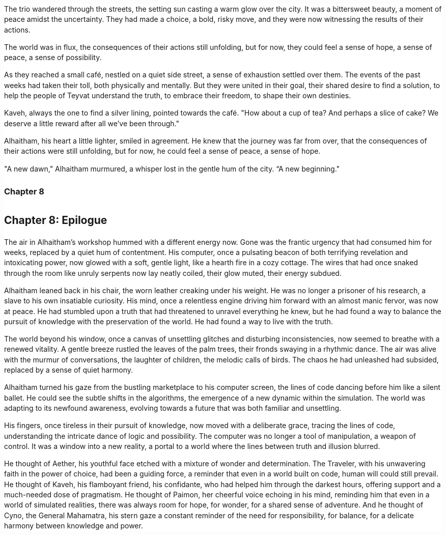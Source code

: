 The trio wandered through the streets, the setting sun casting a warm glow over the city. It was a bittersweet beauty, a moment of peace amidst the uncertainty. They had made a choice, a bold, risky move, and they were now witnessing the results of their actions.  

The world was in flux, the consequences of their actions still unfolding, but for now, they could feel a sense of hope, a sense of peace, a sense of possibility. 

As they reached a small café, nestled on a quiet side street, a sense of exhaustion settled over them. The events of the past weeks had taken their toll, both physically and mentally. But they were united in their goal, their shared desire to find a solution, to help the people of Teyvat understand the truth, to embrace their freedom, to shape their own destinies. 

Kaveh, always the one to find a silver lining, pointed towards the café. "How about a cup of tea? And perhaps a slice of cake?  We deserve a little reward after all we’ve been through."

Alhaitham, his heart a little lighter, smiled in agreement. He knew that the journey was far from over, that the consequences of their actions were still unfolding, but for now, he could feel a sense of peace, a sense of hope. 

"A new dawn," Alhaitham murmured, a whisper lost in the gentle hum of the city. “A new beginning."



### Chapter 8

## Chapter 8: Epilogue

The air in Alhaitham’s workshop hummed with a different energy now. Gone was the frantic urgency that had consumed him for weeks, replaced by a quiet hum of contentment. His computer, once a pulsating beacon of both terrifying revelation and intoxicating power, now glowed with a soft, gentle light, like a hearth fire in a cozy cottage. The wires that had once snaked through the room like unruly serpents now lay neatly coiled, their glow muted, their energy subdued.  

Alhaitham leaned back in his chair, the worn leather creaking under his weight.  He was no longer a prisoner of his research, a slave to his own insatiable curiosity.  His mind, once a relentless engine driving him forward with an almost manic fervor, was now at peace. He had stumbled upon a truth that had threatened to unravel everything he knew, but he had found a way to balance the pursuit of knowledge with the preservation of the world.  He had found a way to live with the truth.

The world beyond his window, once a canvas of unsettling glitches and disturbing inconsistencies, now seemed to breathe with a renewed vitality.  A gentle breeze rustled the leaves of the palm trees, their fronds swaying in a rhythmic dance. The air was alive with the murmur of conversations, the laughter of children, the melodic calls of birds.  The chaos he had unleashed had subsided, replaced by a sense of quiet harmony.

Alhaitham turned his gaze from the bustling marketplace to his computer screen, the lines of code dancing before him like a silent ballet. He could see the subtle shifts in the algorithms, the emergence of a new dynamic within the simulation.  The world was adapting to its newfound awareness, evolving towards a future that was both familiar and unsettling.  

His fingers, once tireless in their pursuit of knowledge, now moved with a deliberate grace, tracing the lines of code, understanding the intricate dance of logic and possibility.  The computer was no longer a tool of manipulation, a weapon of control. It was a window into a new reality, a portal to a world where the lines between truth and illusion blurred.

He thought of Aether, his youthful face etched with a mixture of wonder and determination.  The Traveler, with his unwavering faith in the power of choice, had been a guiding force, a reminder that even in a world built on code, human will could still prevail.  He thought of Kaveh, his flamboyant friend, his confidante, who had helped him through the darkest hours, offering support and a much-needed dose of pragmatism. He thought of Paimon, her cheerful voice echoing in his mind, reminding him that even in a world of simulated realities, there was always room for hope, for wonder, for a shared sense of adventure.  And he thought of Cyno, the General Mahamatra, his stern gaze a constant reminder of the need for responsibility, for balance, for a delicate harmony between knowledge and power.  
